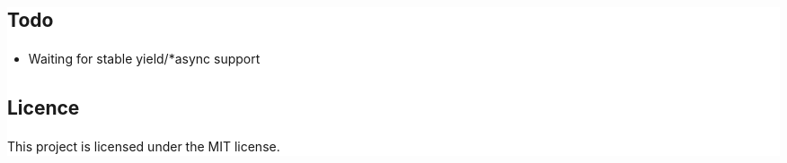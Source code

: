 

## Todo
*  Waiting for stable yield/*async support

## Licence

This project is licensed under the MIT license.

[npm-image]: https://img.shields.io/npm/v/node-mysql-wrapper.svg
[npm-url]: https://npmjs.org/package/node-mysql-wrapper
[node-version-image]: http://img.shields.io/node/v/mysql.svg
[node-version-url]: http://nodejs.org/download/
[travis-image]: https://img.shields.io/travis/nodets/node-mysql-wrapper/master.svg?label=linux
[downloads-url]: https://npmjs.org/package/node-mysql-wrapper



[GitHub Contributors page]: https://github.com/nodets/node-mysql-wrapper/graphs/contributors